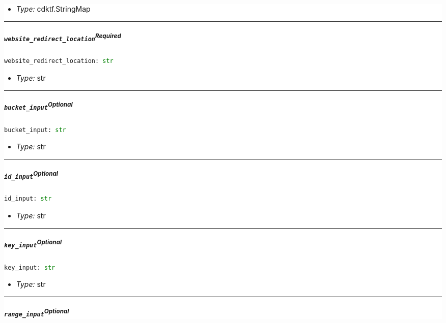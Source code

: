 - *Type:* cdktf.StringMap

---

##### `website_redirect_location`<sup>Required</sup> <a name="website_redirect_location" id="@cdktf/provider-digitalocean.dataDigitaloceanSpacesBucketObject.DataDigitaloceanSpacesBucketObject.property.websiteRedirectLocation"></a>

```python
website_redirect_location: str
```

- *Type:* str

---

##### `bucket_input`<sup>Optional</sup> <a name="bucket_input" id="@cdktf/provider-digitalocean.dataDigitaloceanSpacesBucketObject.DataDigitaloceanSpacesBucketObject.property.bucketInput"></a>

```python
bucket_input: str
```

- *Type:* str

---

##### `id_input`<sup>Optional</sup> <a name="id_input" id="@cdktf/provider-digitalocean.dataDigitaloceanSpacesBucketObject.DataDigitaloceanSpacesBucketObject.property.idInput"></a>

```python
id_input: str
```

- *Type:* str

---

##### `key_input`<sup>Optional</sup> <a name="key_input" id="@cdktf/provider-digitalocean.dataDigitaloceanSpacesBucketObject.DataDigitaloceanSpacesBucketObject.property.keyInput"></a>

```python
key_input: str
```

- *Type:* str

---

##### `range_input`<sup>Optional</sup> <a name="range_input" id="@cdktf/provider-digitalocean.dataDigitaloceanSpacesBucketObject.DataDigitaloceanSpacesBucketObject.property.rangeInput"></a>
